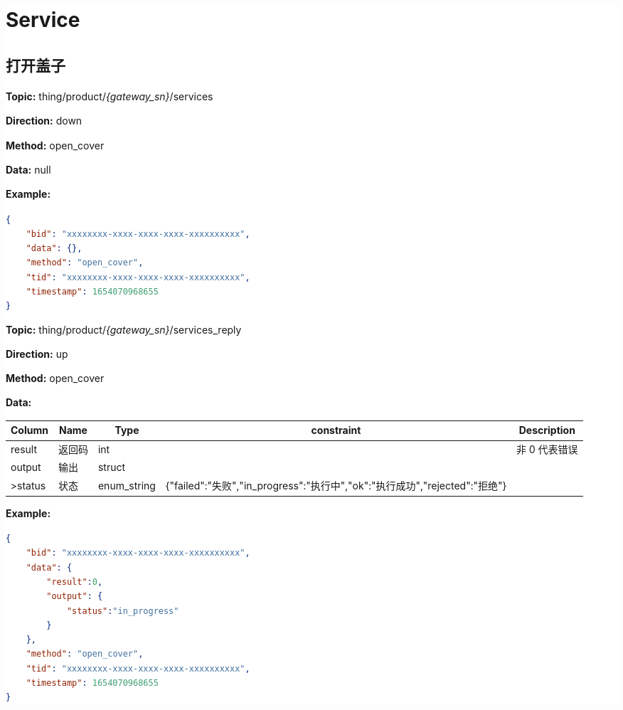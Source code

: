  # Service

 ## 打开盖子

**Topic:** thing/product/*{gateway_sn}*/services

**Direction:** down

**Method:** open_cover

**Data:** null 

**Example:**
```json
{
	"bid": "xxxxxxxx-xxxx-xxxx-xxxx-xxxxxxxxxx",
	"data": {},
	"method": "open_cover",
	"tid": "xxxxxxxx-xxxx-xxxx-xxxx-xxxxxxxxxx",
	"timestamp": 1654070968655
}
```


**Topic:** thing/product/*{gateway_sn}*/services_reply

**Direction:** up

**Method:** open_cover

**Data:**

|Column|Name|Type|constraint|Description|
|---|---|---|---|---|
|result|返回码|int|  |非 0 代表错误|
|output|输出|struct|  ||
|>status|状态|enum_string| {"failed":"失败","in_progress":"执行中","ok":"执行成功","rejected":"拒绝"} ||

**Example:**
```json
{
	"bid": "xxxxxxxx-xxxx-xxxx-xxxx-xxxxxxxxxx",
	"data": {
        "result":0,
        "output": {
            "status":"in_progress"
        }
	},
	"method": "open_cover",
	"tid": "xxxxxxxx-xxxx-xxxx-xxxx-xxxxxxxxxx",
	"timestamp": 1654070968655
}
```

